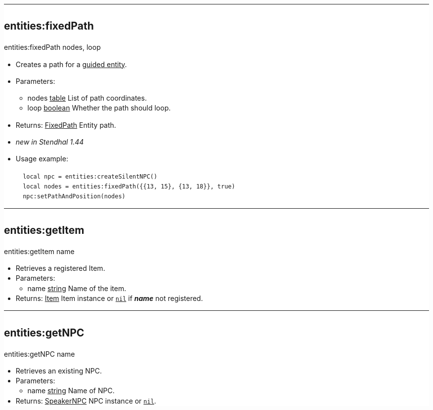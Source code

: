 
---
## entities:fixedPath
<div class="function">
    entities:fixedPath <span class="paramlist">nodes, loop</span>
</div>

- Creates a path for a [guided entity][GuidedEntity].
- Parameters:
    - <span class="param">nodes</span>
      <span class="datatype">[table][LuaTable]</span>
      List of path coordinates.
    - <span class="param">loop</span>
      <span class="datatype">[boolean][LuaBoolean]</span>
      Whether the path should loop.
- Returns:
  <span class="datatype">[FixedPath]</span>
  Entity path.
- _new in Stendhal 1.44_
- Usage example:

        local npc = entities:createSilentNPC()
        local nodes = entities:fixedPath({{13, 15}, {13, 18}}, true)
        npc:setPathAndPosition(nodes)


---
## entities:getItem
<div class="function">
    entities:getItem <span class="paramlist">name</span>
</div>

- Retrieves a registered Item.
- Parameters:
    - <span class="param">name</span>
      <span class="datatype">[string][LuaString]</span>
      Name of the item.
- Returns:
  <span class="datatype">[Item]</span>
  Item instance or [`nil`][LuaNil] if ___name___ not registered.


---
## entities:getNPC
<div class="function">
    entities:getNPC <span class="paramlist">name</span>
</div>

- Retrieves an existing NPC.
- Parameters:
    - <span class="param">name</span>
      <span class="datatype">[string][LuaString]</span>
      Name of NPC.
- Returns:
  <span class="datatype">[SpeakerNPC]</span>
  NPC instance or [`nil`][LuaNil].


[ChatAction]: /reference/java/games/stendhal/server/entity/npc/ChatAction.html
[ChatCondition]: /reference/java/games/stendhal/server/entity/npc/ChatCondition.html
[ConversationStates]: /reference/java/games/stendhal/server/entity/npc/ConversationStates.html
[DefaultEntityManager]: /reference/java/games/stendhal/server/core/rule/defaultruleset/DefaultEntityManager.html
[Entity]: /reference/java/games/stendhal/server/entity/Entity.html
[FixedPath]: /reference/java/games/stendhal/server/core/pathfinder/FixedPath.html
[GuidedEntity]: /reference/java/games/stendhal/server/entity/GuidedEntity.html
[Item]: /reference/java/games/stendhal/server/entity/item/Item.html
[LuaEntityHelper]: /reference/java/games/stendhal/server/core/scripting/lua/LuaEntityHelper.html
[PassiveEntityRespawnPoint]: /reference/java/games/stendhal/server/entity/mapstuff/spawner/PassiveEntityRespawnPoint.html
[PassiveNPC]: /reference/java/games/stendhal/server/entity/npc/PassiveNPC.html
[Player]: /reference/java/games/stendhal/server/entity/player/Player.html
[RaidCreature]: /reference/java/games/stendhal/server/entity/creature/RaidCreature.html
[Reader]: /reference/java/games/stendhal/server/entity/mapstuff/sign/Reader.html
[RPEntity]: /reference/java/games/stendhal/server/entity/RPEntity.html
[ShopSign]: /reference/java/games/stendhal/server/entity/mapstuff/sign/ShopSign.html
[Sign]: /reference/java/games/stendhal/server/entity/mapstuff/sign/Sign.html
[SilentNPC]: /reference/java/games/stendhal/server/entity/npc/SilentNPC.html
[SpeakerNPC]: /reference/java/games/stendhal/server/entity/npc/SpeakerNPC.html
[SpeakerNPC.addKnownChatOptions]: /reference/java/games/stendhal/server/entity/npc/SpeakerNPC.html#addKnownChatOptions(java.lang.String...)
[StackableItem]: /reference/java/games/stendhal/server/entity/item/StackableItem.html
[LuaBoolean]: http://luaj.org/luaj/3.0/api/org/luaj/vm2/LuaBoolean.html
[LuaFunction]: http://luaj.org/luaj/3.0/api/org/luaj/vm2/LuaFunction.html
[LuaInteger]: http://luaj.org/luaj/3.0/api/org/luaj/vm2/LuaInteger.html
[LuaNil]: http://luaj.org/luaj/3.0/api/org/luaj/vm2/LuaNil.html
[LuaString]: http://luaj.org/luaj/3.0/api/org/luaj/vm2/LuaString.html
[LuaTable]: http://luaj.org/luaj/3.0/api/org/luaj/vm2/LuaTable.html